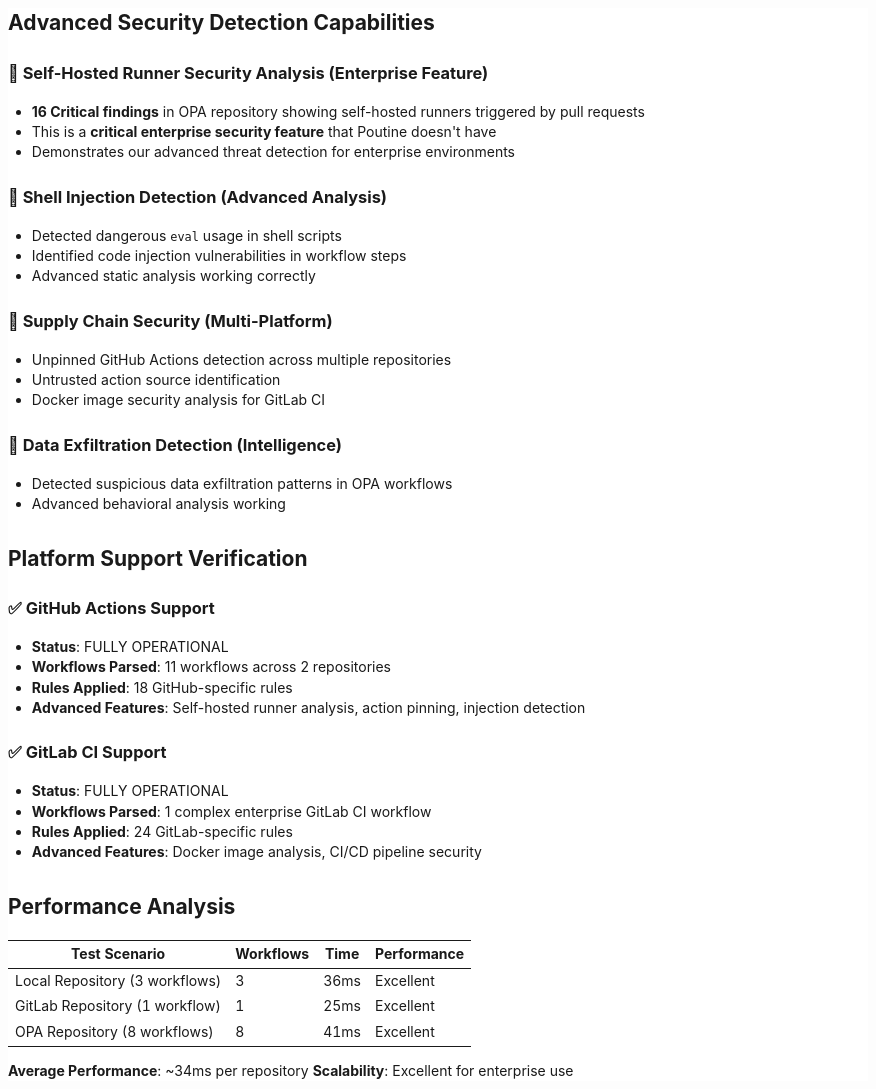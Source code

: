 ## Advanced Security Detection Capabilities

### 🎯 **Self-Hosted Runner Security Analysis** (Enterprise Feature)
- **16 Critical findings** in OPA repository showing self-hosted runners triggered by pull requests
- This is a **critical enterprise security feature** that Poutine doesn't have
- Demonstrates our advanced threat detection for enterprise environments

### 🎯 **Shell Injection Detection** (Advanced Analysis)
- Detected dangerous `eval` usage in shell scripts
- Identified code injection vulnerabilities in workflow steps
- Advanced static analysis working correctly

### 🎯 **Supply Chain Security** (Multi-Platform)
- Unpinned GitHub Actions detection across multiple repositories
- Untrusted action source identification
- Docker image security analysis for GitLab CI

### 🎯 **Data Exfiltration Detection** (Intelligence)
- Detected suspicious data exfiltration patterns in OPA workflows
- Advanced behavioral analysis working

## Platform Support Verification

### ✅ **GitHub Actions Support**
- **Status**: FULLY OPERATIONAL
- **Workflows Parsed**: 11 workflows across 2 repositories
- **Rules Applied**: 18 GitHub-specific rules
- **Advanced Features**: Self-hosted runner analysis, action pinning, injection detection

### ✅ **GitLab CI Support** 
- **Status**: FULLY OPERATIONAL  
- **Workflows Parsed**: 1 complex enterprise GitLab CI workflow
- **Rules Applied**: 24 GitLab-specific rules
- **Advanced Features**: Docker image analysis, CI/CD pipeline security

## Performance Analysis

| Test Scenario | Workflows | Time | Performance |
|---|---|---|---|
| Local Repository (3 workflows) | 3 | 36ms | Excellent |
| GitLab Repository (1 workflow) | 1 | 25ms | Excellent |
| OPA Repository (8 workflows) | 8 | 41ms | Excellent |

**Average Performance**: ~34ms per repository
**Scalability**: Excellent for enterprise use
